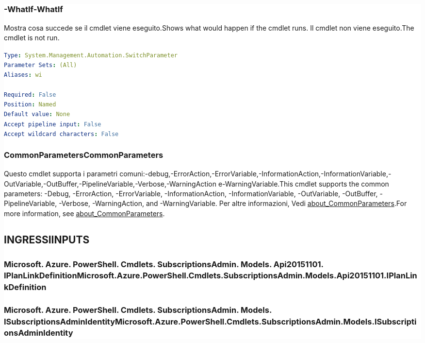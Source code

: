 ### <span data-ttu-id="83455-136">-WhatIf</span><span class="sxs-lookup"><span data-stu-id="83455-136">-WhatIf</span></span>
<span data-ttu-id="83455-137">Mostra cosa succede se il cmdlet viene eseguito.</span><span class="sxs-lookup"><span data-stu-id="83455-137">Shows what would happen if the cmdlet runs.</span></span>
<span data-ttu-id="83455-138">Il cmdlet non viene eseguito.</span><span class="sxs-lookup"><span data-stu-id="83455-138">The cmdlet is not run.</span></span>

```yaml
Type: System.Management.Automation.SwitchParameter
Parameter Sets: (All)
Aliases: wi

Required: False
Position: Named
Default value: None
Accept pipeline input: False
Accept wildcard characters: False

```

### <span data-ttu-id="83455-139">CommonParameters</span><span class="sxs-lookup"><span data-stu-id="83455-139">CommonParameters</span></span>
<span data-ttu-id="83455-140">Questo cmdlet supporta i parametri comuni:-debug,-ErrorAction,-ErrorVariable,-InformationAction,-InformationVariable,-OutVariable,-OutBuffer,-PipelineVariable,-Verbose,-WarningAction e-WarningVariable.</span><span class="sxs-lookup"><span data-stu-id="83455-140">This cmdlet supports the common parameters: -Debug, -ErrorAction, -ErrorVariable, -InformationAction, -InformationVariable, -OutVariable, -OutBuffer, -PipelineVariable, -Verbose, -WarningAction, and -WarningVariable.</span></span> <span data-ttu-id="83455-141">Per altre informazioni, Vedi [about_CommonParameters](http://go.microsoft.com/fwlink/?LinkID=113216).</span><span class="sxs-lookup"><span data-stu-id="83455-141">For more information, see [about_CommonParameters](http://go.microsoft.com/fwlink/?LinkID=113216).</span></span>

## <span data-ttu-id="83455-142">INGRESSI</span><span class="sxs-lookup"><span data-stu-id="83455-142">INPUTS</span></span>

### <span data-ttu-id="83455-143">Microsoft. Azure. PowerShell. Cmdlets. SubscriptionsAdmin. Models. Api20151101. IPlanLinkDefinition</span><span class="sxs-lookup"><span data-stu-id="83455-143">Microsoft.Azure.PowerShell.Cmdlets.SubscriptionsAdmin.Models.Api20151101.IPlanLinkDefinition</span></span>

### <span data-ttu-id="83455-144">Microsoft. Azure. PowerShell. Cmdlets. SubscriptionsAdmin. Models. ISubscriptionsAdminIdentity</span><span class="sxs-lookup"><span data-stu-id="83455-144">Microsoft.Azure.PowerShell.Cmdlets.SubscriptionsAdmin.Models.ISubscriptionsAdminIdentity</span></span>
